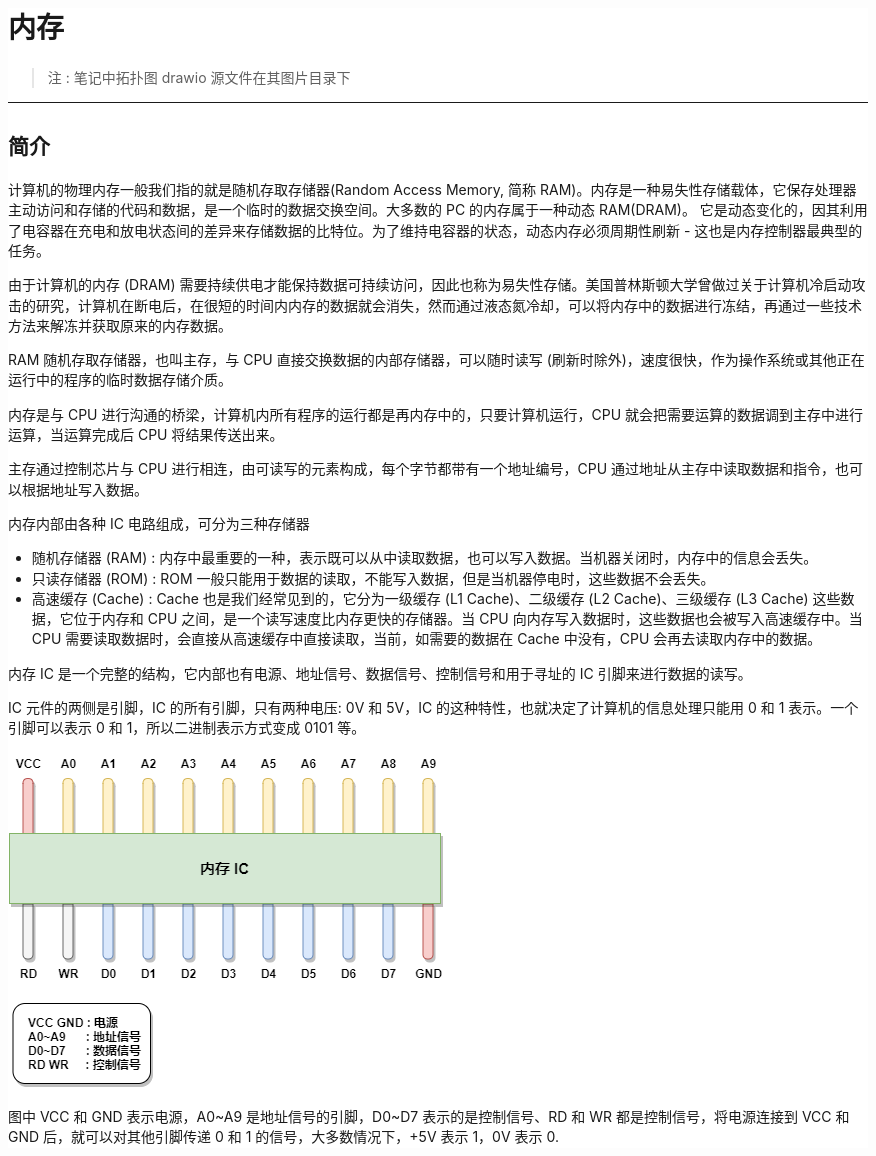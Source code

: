 # 内存

> 注 : 笔记中拓扑图 drawio 源文件在其图片目录下

---

## 简介

计算机的物理内存一般我们指的就是随机存取存储器(Random Access Memory, 简称 RAM)。内存是一种易失性存储载体，它保存处理器主动访问和存储的代码和数据，是一个临时的数据交换空间。大多数的 PC 的内存属于一种动态 RAM(DRAM)。 它是动态变化的，因其利用了电容器在充电和放电状态间的差异来存储数据的比特位。为了维持电容器的状态，动态内存必须周期性刷新 - 这也是内存控制器最典型的任务。

由于计算机的内存 (DRAM) 需要持续供电才能保持数据可持续访问，因此也称为易失性存储。美国普林斯顿大学曾做过关于计算机冷启动攻击的研究，计算机在断电后，在很短的时间内内存的数据就会消失，然而通过液态氮冷却，可以将内存中的数据进行冻结，再通过一些技术方法来解冻并获取原来的内存数据。

RAM 随机存取存储器，也叫主存，与 CPU 直接交换数据的内部存储器，可以随时读写 (刷新时除外)，速度很快，作为操作系统或其他正在运行中的程序的临时数据存储介质。

内存是与 CPU 进行沟通的桥梁，计算机内所有程序的运行都是再内存中的，只要计算机运行，CPU 就会把需要运算的数据调到主存中进行运算，当运算完成后 CPU 将结果传送出来。

主存通过控制芯片与 CPU 进行相连，由可读写的元素构成，每个字节都带有一个地址编号，CPU 通过地址从主存中读取数据和指令，也可以根据地址写入数据。

内存内部由各种 IC 电路组成，可分为三种存储器
- 随机存储器 (RAM) : 内存中最重要的一种，表示既可以从中读取数据，也可以写入数据。当机器关闭时，内存中的信息会丢失。
- 只读存储器 (ROM) : ROM 一般只能用于数据的读取，不能写入数据，但是当机器停电时，这些数据不会丢失。
- 高速缓存 (Cache) : Cache 也是我们经常见到的，它分为一级缓存 (L1 Cache)、二级缓存 (L2 Cache)、三级缓存 (L3 Cache) 这些数据，它位于内存和 CPU 之间，是一个读写速度比内存更快的存储器。当 CPU 向内存写入数据时，这些数据也会被写入高速缓存中。当 CPU 需要读取数据时，会直接从高速缓存中直接读取，当前，如需要的数据在 Cache 中没有，CPU 会再去读取内存中的数据。

内存 IC 是一个完整的结构，它内部也有电源、地址信号、数据信号、控制信号和用于寻址的 IC 引脚来进行数据的读写。

IC 元件的两侧是引脚，IC 的所有引脚，只有两种电压: 0V 和 5V，IC 的这种特性，也就决定了计算机的信息处理只能用 0 和 1 表示。一个引脚可以表示 0 和 1，所以二进制表示方式变成 0101 等。

![](../../../assets/img/Develop/计算机基础/内存/10.png)

图中 VCC 和 GND 表示电源，A0~A9 是地址信号的引脚，D0~D7 表示的是控制信号、RD 和 WR 都是控制信号，将电源连接到 VCC 和 GND 后，就可以对其他引脚传递 0 和 1 的信号，大多数情况下，+5V 表示 1，0V 表示 0.
